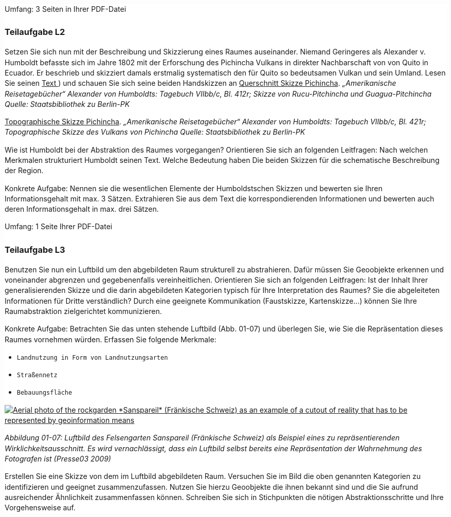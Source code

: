 Umfang: 3 Seiten in Ihrer PDF-Datei

### Teilaufgabe L2
Setzen Sie sich nun mit der Beschreibung und Skizzierung  eines Raumes auseinander. Niemand Geringeres als  Alexander v. Humboldt  befasste sich im Jahre 1802 mit der Erforschung des Pichincha Vulkans in direkter Nachbarschaft von von Quito in Ecuador. Er beschrieb  und skizziert damals erstmalig systematisch den für Quito so bedeutsamen Vulkan und sein Umland. Lesen Sie seinen [Text ](https://www.projekt-gutenberg.org/humbolda/kosmos/kosmos.html#kos424)) und schauen Sie sich seine beiden Handskizzen an [Querschnitt Skizze Pichincha](https://www.kulturstiftung.de/wp-content/uploads/2015/06/KSL_APT_1_2014_099.jpg). 
*„Amerikanische Reisetagebücher“ Alexander von Humboldts: Tagebuch VIIbb/c, Bl. 412r; Skizze von Rucu-Pitchincha und Guagua-Pitchincha Quelle: Staatsbibliothek zu Berlin-PK*

 [Topographische Skizze Pichincha](https://www.kulturstiftung.de/wp-content/uploads/2015/06/KSL_APT_1_2014_100-870x1024.jpg).
*„Amerikanische Reisetagebücher“ Alexander von Humboldts: Tagebuch VIIbb/c, Bl. 421r; Topographische Skizze des Vulkans von Pichincha Quelle: Staatsbibliothek zu Berlin-PK*

Wie ist Humboldt bei der Abstraktion des Raumes vorgegangen? Orientieren Sie sich an folgenden Leitfragen: Nach welchen Merkmalen strukturiert Humboldt seinen Text. Welche Bedeutung haben Die beiden Skizzen für die schematische Beschreibung der Region. 

Konkrete Aufgabe: Nennen sie die wesentlichen Elemente der Humboldstschen Skizzen und bewerten sie Ihren Informationsgehalt mit max. 3 Sätzen. Extrahieren Sie aus dem Text die korrespondierenden Informationen und bewerten auch deren Informationsgehalt in max.  drei Sätzen.

Umfang: 1 Seite Ihrer PDF-Datei


### Teilaufgabe L3
Benutzen Sie nun ein Luftbild um den abgebildeten Raum strukturell zu abstrahieren. Dafür müssen Sie Geoobjekte erkennen und voneinander abgrenzen und gegebenenfalls vereinheitlichen. Orientieren Sie sich an folgenden Leitfragen: Ist der Inhalt Ihrer generalisierenden Skizze und die darin abgebildeten Kategorien typisch für Ihre Interpretation des Raumes?  Sie die abgeleiteten Informationen für Dritte verständlich? Durch eine geeignete Kommunikation  (Faustskizze, Kartenskizze...) können Sie Ihre Raumabstraktion zielgerichtet kommunizieren.

Konkrete Aufgabe: Betrachten Sie das unten stehende Luftbild (Abb. 01-07) und überlegen Sie, wie Sie die Repräsentation dieses Raumes vornehmen würden. Erfassen Sie folgende Merkmale:


*     Landnutzung in Form von Landnutzungsarten
*     Straßennetz
*     Bebauungsfläche

<html>
 <a href="http://upload.wikimedia.org/wikipedia/commons/2/2c/Sanspareil_Luftbild_West.jpg" title="Aerial photo of the rockgarden *Sanspareil* (Fränkische Schweiz) as an example of a cutout of reality that has to be represented by geoinformation means.">  <img src="http://upload.wikimedia.org/wikipedia/commons/2/2c/Sanspareil_Luftbild_West.jpg" width="75%"  alt="Aerial photo of the rockgarden *Sanspareil* (Fränkische Schweiz) as an example of a cutout of reality that has to be represented by geoinformation means">  </a>
 </html>
 
*Abbildung 01-07: Luftbild des Felsengarten Sanspareil (Fränkische Schweiz) als Beispiel eines zu repräsentierenden Wirklichkeitsausschnitt. Es wird vernachlässigt, dass ein Luftbild selbst bereits eine Repräsentation der Wahrnehmung des Fotografen ist (Presse03 2009)*

Erstellen Sie eine Skizze von dem im Luftbild abgebildeten Raum. Versuchen Sie im Bild die oben genannten Kategorien zu identifizieren und geeignet zusammenzufassen. Nutzen Sie hierzu Geoobjekte die ihnen bekannt sind und die Sie aufrund ausreichender Ähnlichkeit zusammenfassen können. Schreiben Sie sich in Stichpunkten die nötigen Abstraktionsschritte und Ihre Vorgehensweise auf.
